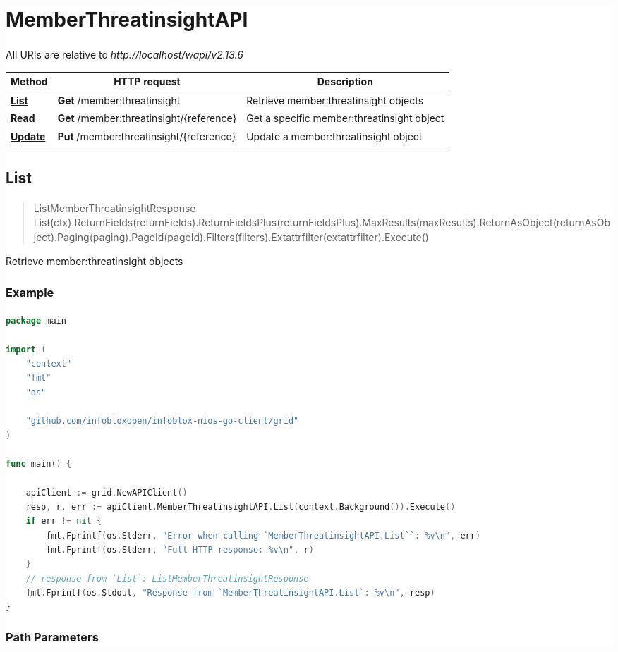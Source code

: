 # MemberThreatinsightAPI

All URIs are relative to *http://localhost/wapi/v2.13.6*

Method | HTTP request | Description
------------- | ------------- | -------------
[**List**](MemberThreatinsightAPI.md#List) | **Get** /member:threatinsight | Retrieve member:threatinsight objects
[**Read**](MemberThreatinsightAPI.md#Read) | **Get** /member:threatinsight/{reference} | Get a specific member:threatinsight object
[**Update**](MemberThreatinsightAPI.md#Update) | **Put** /member:threatinsight/{reference} | Update a member:threatinsight object



## List

> ListMemberThreatinsightResponse List(ctx).ReturnFields(returnFields).ReturnFieldsPlus(returnFieldsPlus).MaxResults(maxResults).ReturnAsObject(returnAsObject).Paging(paging).PageId(pageId).Filters(filters).Extattrfilter(extattrfilter).Execute()

Retrieve member:threatinsight objects



### Example

```go
package main

import (
	"context"
	"fmt"
	"os"

	"github.com/infobloxopen/infoblox-nios-go-client/grid"
)

func main() {

	apiClient := grid.NewAPIClient()
	resp, r, err := apiClient.MemberThreatinsightAPI.List(context.Background()).Execute()
	if err != nil {
		fmt.Fprintf(os.Stderr, "Error when calling `MemberThreatinsightAPI.List``: %v\n", err)
		fmt.Fprintf(os.Stderr, "Full HTTP response: %v\n", r)
	}
	// response from `List`: ListMemberThreatinsightResponse
	fmt.Fprintf(os.Stdout, "Response from `MemberThreatinsightAPI.List`: %v\n", resp)
}
```

### Path Parameters
